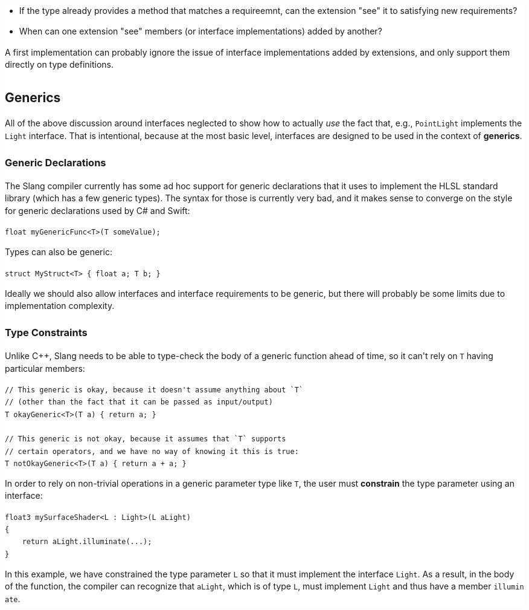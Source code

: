 - If the type already provides a method that matches a requireemnt, can the extension "see" it to satisfying new requirements?

- When can one extension "see" members (or interface implementations) added by another?

A first implementation can probably ignore the issue of interface implementations added by extensions, and only support them directly on type definitions.

Generics
--------

All of the above discussion around interfaces neglected to show how to actually *use* the fact that, e.g., `PointLight` implements the `Light` interface.
That is intentional, because at the most basic level, interfaces are designed to be used in the context of **generics**.

### Generic Declarations

The Slang compiler currently has some ad hoc support for generic declarations that it uses to implement the HLSL standard library (which has a few generic types).
The syntax for those is currently very bad, and it makes sense to converge on the style for generic declarations used by C# and Swift:

    float myGenericFunc<T>(T someValue);

Types can also be generic:

    struct MyStruct<T> { float a; T b; }

Ideally we should also allow interfaces and interface requirements to be generic, but there will probably be some limits due to implementation complexity.

### Type Constraints

Unlike C++, Slang needs to be able to type-check the body of a generic function ahead of time, so it can't rely on `T` having particular members:

    // This generic is okay, because it doesn't assume anything about `T`
    // (other than the fact that it can be passed as input/output)
    T okayGeneric<T>(T a) { return a; }

    // This generic is not okay, because it assumes that `T` supports
    // certain operators, and we have no way of knowing it this is true:
    T notOkayGeneric<T>(T a) { return a + a; }

In order to rely on non-trivial operations in a generic parameter type like `T`, the user must **constrain** the type parameter using an interface:

    float3 mySurfaceShader<L : Light>(L aLight)
    {
    	return aLight.illuminate(...);
    }

In this example, we have constrained the type parameter `L` so that it must implement the interface `Light`.
As a result, in the body of the function, the compiler can recognize that `aLight`, which is of type `L`, must implement `Light` and thus have a member `illuminate`.
